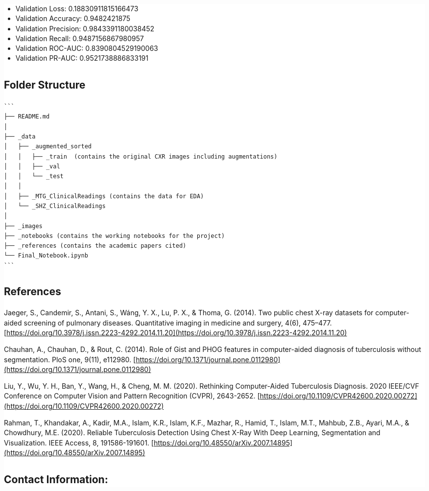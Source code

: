 - Validation Loss: 0.18830911815166473
- Validation Accuracy: 0.9482421875
- Validation Precision: 0.9843391180038452
- Validation Recall: 0.9487156867980957
- Validation ROC-AUC: 0.8390804529190063
- Validation PR-AUC: 0.9521738886833191




## Folder Structure

	```
	├── README.md
	│
	├── _data
	│   ├── _augmented_sorted
	│	│   ├── _train  (contains the original CXR images including augmentations)
	│	│   ├── _val
	│	│   └── _test
	│	│
	│	├── _MTG_ClinicalReadings (contains the data for EDA)
	│	└── _SHZ_ClinicalReadings
	│	
	├── _images 
	├── _notebooks (contains the working notebooks for the project)
	├── _references (contains the academic papers cited)
	└── Final_Notebook.ipynb
	```



## References

Jaeger, S., Candemir, S., Antani, S., Wáng, Y. X., Lu, P. X., & Thoma, G. (2014). Two public chest X-ray datasets for computer-aided screening of pulmonary diseases. Quantitative imaging in medicine and surgery, 4(6), 475–477. [https://doi.org/10.3978/j.issn.2223-4292.2014.11.20](https://doi.org/10.3978/j.issn.2223-4292.2014.11.20)

Chauhan, A., Chauhan, D., & Rout, C. (2014). Role of Gist and PHOG features in computer-aided diagnosis of tuberculosis without segmentation. PloS one, 9(11), e112980. [https://doi.org/10.1371/journal.pone.0112980](https://doi.org/10.1371/journal.pone.0112980)

Liu, Y., Wu, Y. H., Ban, Y., Wang, H., & Cheng, M. M. (2020). Rethinking Computer-Aided Tuberculosis Diagnosis. 2020 IEEE/CVF Conference on Computer Vision and Pattern Recognition (CVPR), 2643-2652. [https://doi.org/10.1109/CVPR42600.2020.00272](https://doi.org/10.1109/CVPR42600.2020.00272)

Rahman, T., Khandakar, A., Kadir, M.A., Islam, K.R., Islam, K.F., Mazhar, R., Hamid, T., Islam, M.T., Mahbub, Z.B., Ayari, M.A., & Chowdhury, M.E. (2020). Reliable Tuberculosis Detection Using Chest X-Ray With Deep Learning, Segmentation and Visualization. IEEE Access, 8, 191586-191601. [https://doi.org/10.48550/arXiv.2007.14895](https://doi.org/10.48550/arXiv.2007.14895)



## Contact Information:
